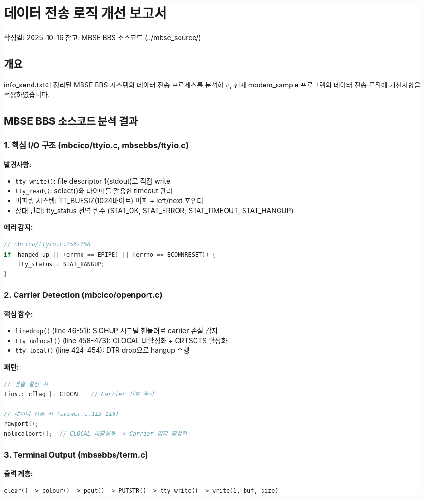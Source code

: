 # 데이터 전송 로직 개선 보고서

작성일: 2025-10-16
참고: MBSE BBS 소스코드 (../mbse_source/)

## 개요

info_send.txt에 정리된 MBSE BBS 시스템의 데이터 전송 프로세스를 분석하고,
현재 modem_sample 프로그램의 데이터 전송 로직에 개선사항을 적용하였습니다.

## MBSE BBS 소스코드 분석 결과

### 1. 핵심 I/O 구조 (mbcico/ttyio.c, mbsebbs/ttyio.c)

**발견사항:**
- `tty_write()`: file descriptor 1(stdout)로 직접 write
- `tty_read()`: select()와 타이머를 활용한 timeout 관리
- 버퍼링 시스템: TT_BUFSIZ(1024바이트) 버퍼 + left/next 포인터
- 상태 관리: tty_status 전역 변수 (STAT_OK, STAT_ERROR, STAT_TIMEOUT, STAT_HANGUP)

**에러 감지:**
```c
// mbcico/ttyio.c:256-258
if (hanged_up || (errno == EPIPE) || (errno == ECONNRESET)) {
    tty_status = STAT_HANGUP;
}
```

### 2. Carrier Detection (mbcico/openport.c)

**핵심 함수:**
- `linedrop()` (line 46-51): SIGHUP 시그널 핸들러로 carrier 손실 감지
- `tty_nolocal()` (line 458-473): CLOCAL 비활성화 + CRTSCTS 활성화
- `tty_local()` (line 424-454): DTR drop으로 hangup 수행

**패턴:**
```c
// 연결 설정 시
tios.c_cflag |= CLOCAL;  // Carrier 신호 무시

// 데이터 전송 시 (answer.c:113-116)
rawport();
nolocalport();  // CLOCAL 비활성화 -> Carrier 감지 활성화
```

### 3. Terminal Output (mbsebbs/term.c)

**출력 계층:**
```
clear() -> colour() -> pout() -> PUTSTR() -> tty_write() -> write(1, buf, size)
```
